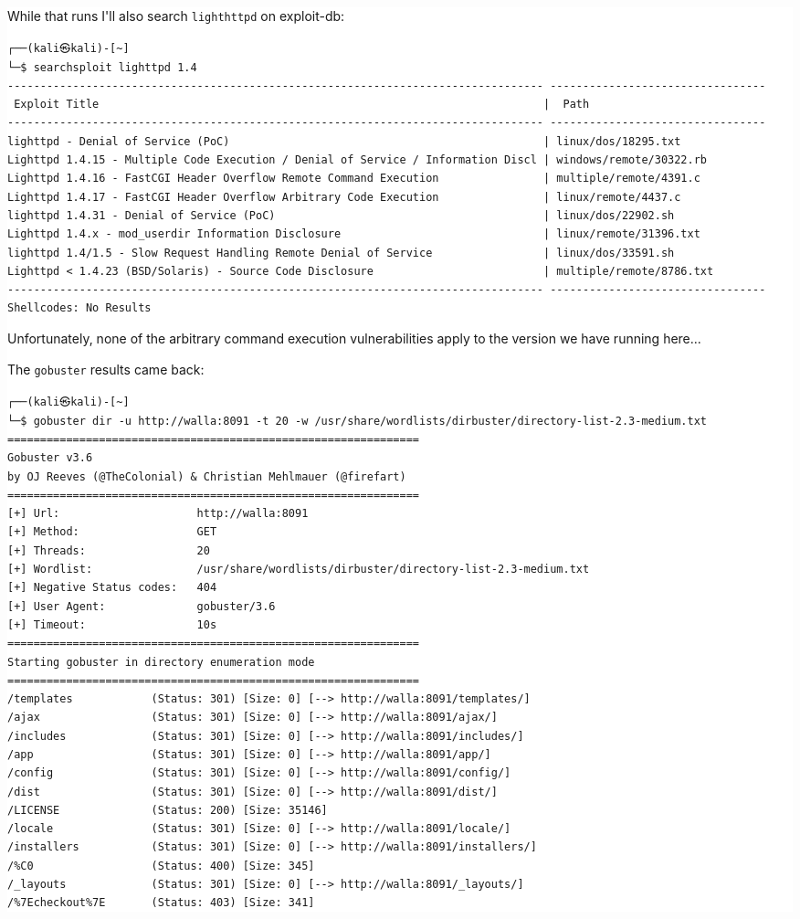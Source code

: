 While that runs I'll also search `lighthttpd` on exploit-db:

```
┌──(kali㉿kali)-[~]
└─$ searchsploit lighttpd 1.4
---------------------------------------------------------------------------------- ---------------------------------
 Exploit Title                                                                    |  Path
---------------------------------------------------------------------------------- ---------------------------------
lighttpd - Denial of Service (PoC)                                                | linux/dos/18295.txt
Lighttpd 1.4.15 - Multiple Code Execution / Denial of Service / Information Discl | windows/remote/30322.rb
Lighttpd 1.4.16 - FastCGI Header Overflow Remote Command Execution                | multiple/remote/4391.c
Lighttpd 1.4.17 - FastCGI Header Overflow Arbitrary Code Execution                | linux/remote/4437.c
lighttpd 1.4.31 - Denial of Service (PoC)                                         | linux/dos/22902.sh
Lighttpd 1.4.x - mod_userdir Information Disclosure                               | linux/remote/31396.txt
lighttpd 1.4/1.5 - Slow Request Handling Remote Denial of Service                 | linux/dos/33591.sh
Lighttpd < 1.4.23 (BSD/Solaris) - Source Code Disclosure                          | multiple/remote/8786.txt
---------------------------------------------------------------------------------- ---------------------------------
Shellcodes: No Results
```

Unfortunately, none of the arbitrary command execution vulnerabilities apply to the version we have running here...

The `gobuster` results came back:

```
┌──(kali㉿kali)-[~]
└─$ gobuster dir -u http://walla:8091 -t 20 -w /usr/share/wordlists/dirbuster/directory-list-2.3-medium.txt
===============================================================
Gobuster v3.6
by OJ Reeves (@TheColonial) & Christian Mehlmauer (@firefart)
===============================================================
[+] Url:                     http://walla:8091
[+] Method:                  GET
[+] Threads:                 20
[+] Wordlist:                /usr/share/wordlists/dirbuster/directory-list-2.3-medium.txt
[+] Negative Status codes:   404
[+] User Agent:              gobuster/3.6
[+] Timeout:                 10s
===============================================================
Starting gobuster in directory enumeration mode
===============================================================
/templates            (Status: 301) [Size: 0] [--> http://walla:8091/templates/]
/ajax                 (Status: 301) [Size: 0] [--> http://walla:8091/ajax/]
/includes             (Status: 301) [Size: 0] [--> http://walla:8091/includes/]
/app                  (Status: 301) [Size: 0] [--> http://walla:8091/app/]
/config               (Status: 301) [Size: 0] [--> http://walla:8091/config/]
/dist                 (Status: 301) [Size: 0] [--> http://walla:8091/dist/]
/LICENSE              (Status: 200) [Size: 35146]
/locale               (Status: 301) [Size: 0] [--> http://walla:8091/locale/]
/installers           (Status: 301) [Size: 0] [--> http://walla:8091/installers/]
/%C0                  (Status: 400) [Size: 345]
/_layouts             (Status: 301) [Size: 0] [--> http://walla:8091/_layouts/]
/%7Echeckout%7E       (Status: 403) [Size: 341]
```